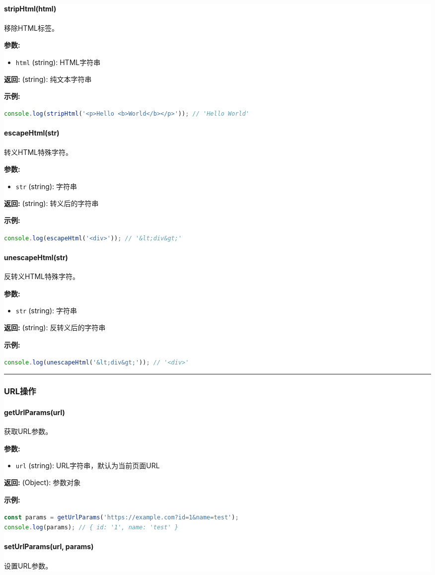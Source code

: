 #### stripHtml(html)
移除HTML标签。

**参数:**
- `html` (string): HTML字符串

**返回:** (string): 纯文本字符串

**示例:**
```typescript
console.log(stripHtml('<p>Hello <b>World</b></p>')); // 'Hello World'
```

#### escapeHtml(str)
转义HTML特殊字符。

**参数:**
- `str` (string): 字符串

**返回:** (string): 转义后的字符串

**示例:**
```typescript
console.log(escapeHtml('<div>')); // '&lt;div&gt;'
```

#### unescapeHtml(str)
反转义HTML特殊字符。

**参数:**
- `str` (string): 字符串

**返回:** (string): 反转义后的字符串

**示例:**
```typescript
console.log(unescapeHtml('&lt;div&gt;')); // '<div>'
```

---

### URL操作

#### getUrlParams(url)
获取URL参数。

**参数:**
- `url` (string): URL字符串，默认为当前页面URL

**返回:** (Object): 参数对象

**示例:**
```typescript
const params = getUrlParams('https://example.com?id=1&name=test');
console.log(params); // { id: '1', name: 'test' }
```

#### setUrlParams(url, params)
设置URL参数。
